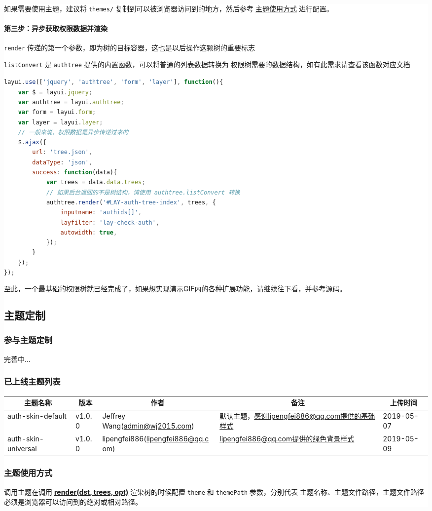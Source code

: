 如果需要使用主题，建议将 `themes/` 复制到可以被浏览器访问到的地方，然后参考 [主题使用方式](https://github.com/wangerzi/layui-authtree#%E4%B8%BB%E9%A2%98%E4%BD%BF%E7%94%A8%E6%96%B9%E5%BC%8F) 进行配置。

#### 第三步：异步获取权限数据并渲染

`render` 传递的第一个参数，即为树的目标容器，这也是以后操作这颗树的重要标志

`listConvert` 是 `authtree` 提供的内置函数，可以将普通的列表数据转换为 权限树需要的数据结构，如有此需求请查看该函数对应文档

```javascript
layui.use(['jquery', 'authtree', 'form', 'layer'], function(){
	var $ = layui.jquery;
	var authtree = layui.authtree;
	var form = layui.form;
	var layer = layui.layer;
	// 一般来说，权限数据是异步传递过来的
	$.ajax({
		url: 'tree.json',
		dataType: 'json',
		success: function(data){
            var trees = data.data.trees;
            // 如果后台返回的不是树结构，请使用 authtree.listConvert 转换
            authtree.render('#LAY-auth-tree-index', trees, {
				inputname: 'authids[]', 
				layfilter: 'lay-check-auth', 
				autowidth: true,
			});
        }
    });
});
```

至此，一个最基础的权限树就已经完成了，如果想实现演示GIF内的各种扩展功能，请继续往下看，并参考源码。

## 主题定制

### 参与主题定制

完善中...

### 已上线主题列表

| 主题名称            | 版本   | 作者                              | 备注                                            | 上传时间   |
| ------------------- | ------ | --------------------------------- | ----------------------------------------------- | ---------- |
| auth-skin-default   | v1.0.0 | Jeffrey Wang(admin@wj2015.com)    | 默认主题，感谢lipengfei886@qq.com提供的基础样式 | 2019-05-07 |
| auth-skin-universal | v1.0.0 | lipengfei886(lipengfei886@qq.com) | lipengfei886@qq.com提供的绿色背景样式           | 2019-05-09 |

### 主题使用方式

调用主题在调用 [**render(dst, trees, opt)**](https://github.com/wangerzi/layui-authtree#render-%E5%8F%82%E6%95%B0%E9%85%8D%E7%BD%AE) 渲染树的时候配置 `theme` 和 `themePath` 参数，分别代表 主题名称、主题文件路径，主题文件路径必须是浏览器可以访问到的绝对或相对路径。
